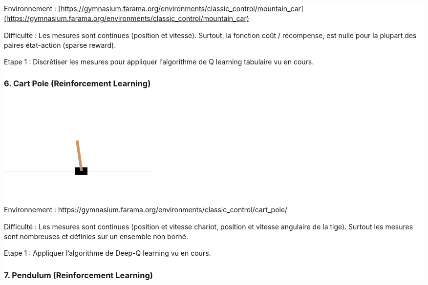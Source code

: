 Environnement : [https://gymnasium.farama.org/environments/classic_control/mountain_car](https://gymnasium.farama.org/environments/classic_control/mountain_car)

Difficulté : Les mesures sont continues (position et vitesse). Surtout, la fonction coût / récompense, est nulle pour la plupart des paires état-action (sparse reward).

Etape 1 : Discrétiser les mesures pour appliquer l’algorithme de  Q learning tabulaire vu en cours.


### 6. Cart Pole (Reinforcement Learning)
<img src="/assets/img/lyon1_dl_project/cartpole.png" width="35%" />

Environnement : https://gymnasium.farama.org/environments/classic_control/cart_pole/

Difficulté : Les mesures sont continues (position et vitesse chariot, position et vitesse angulaire de la tige).
Surtout les mesures sont nombreuses et définies sur un ensemble non borné.

Etape 1 : Appliquer l’algorithme de Deep-Q learning vu en cours.


### 7. Pendulum (Reinforcement Learning)